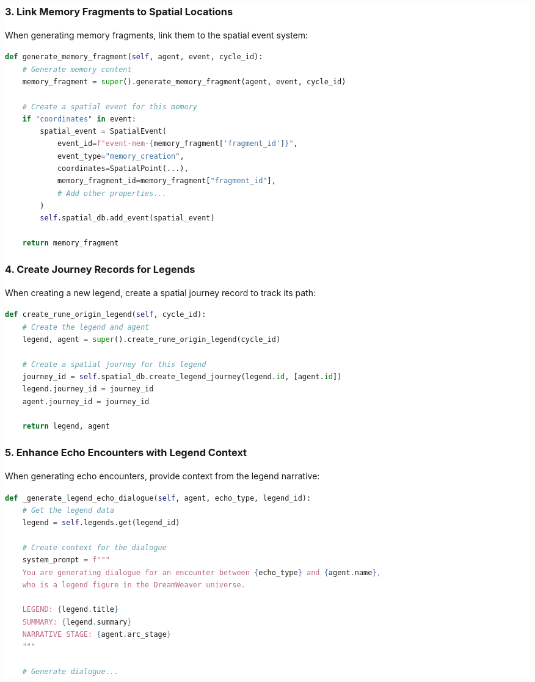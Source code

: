 ### 3. Link Memory Fragments to Spatial Locations

When generating memory fragments, link them to the spatial event system:

```python
def generate_memory_fragment(self, agent, event, cycle_id):
    # Generate memory content
    memory_fragment = super().generate_memory_fragment(agent, event, cycle_id)
    
    # Create a spatial event for this memory
    if "coordinates" in event:
        spatial_event = SpatialEvent(
            event_id=f"event-mem-{memory_fragment['fragment_id']}",
            event_type="memory_creation",
            coordinates=SpatialPoint(...),
            memory_fragment_id=memory_fragment["fragment_id"],
            # Add other properties...
        )
        self.spatial_db.add_event(spatial_event)
    
    return memory_fragment
```

### 4. Create Journey Records for Legends

When creating a new legend, create a spatial journey record to track its path:

```python
def create_rune_origin_legend(self, cycle_id):
    # Create the legend and agent
    legend, agent = super().create_rune_origin_legend(cycle_id)
    
    # Create a spatial journey for this legend
    journey_id = self.spatial_db.create_legend_journey(legend.id, [agent.id])
    legend.journey_id = journey_id
    agent.journey_id = journey_id
    
    return legend, agent
```

### 5. Enhance Echo Encounters with Legend Context

When generating echo encounters, provide context from the legend narrative:

```python
def _generate_legend_echo_dialogue(self, agent, echo_type, legend_id):
    # Get the legend data
    legend = self.legends.get(legend_id)
    
    # Create context for the dialogue
    system_prompt = f"""
    You are generating dialogue for an encounter between {echo_type} and {agent.name}, 
    who is a legend figure in the DreamWeaver universe.
    
    LEGEND: {legend.title}
    SUMMARY: {legend.summary}
    NARRATIVE STAGE: {agent.arc_stage}
    """
    
    # Generate dialogue...
```
